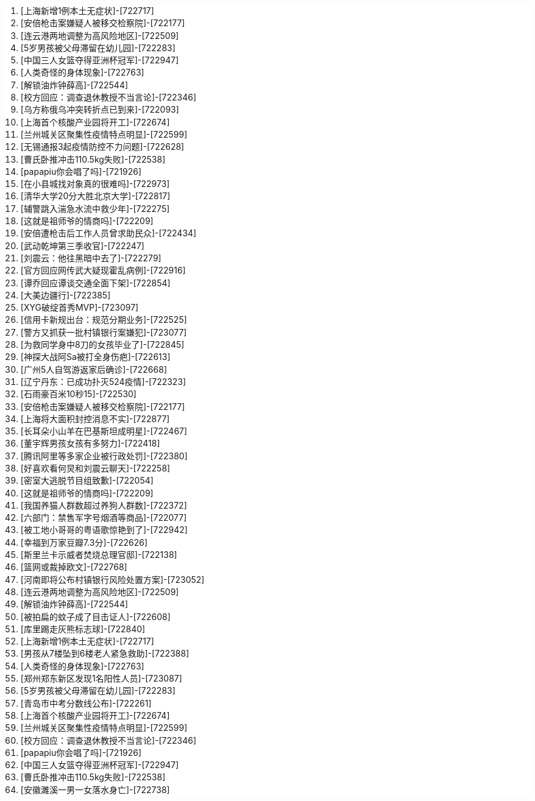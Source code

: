 1. [上海新增1例本土无症状]-[722717]
1. [安倍枪击案嫌疑人被移交检察院]-[722177]
1. [连云港两地调整为高风险地区]-[722509]
1. [5岁男孩被父母滞留在幼儿园]-[722283]
1. [中国三人女篮夺得亚洲杯冠军]-[722947]
1. [人类奇怪的身体现象]-[722763]
1. [解锁油炸钟薛高]-[722544]
1. [校方回应：调查退休教授不当言论]-[722346]
1. [乌方称俄乌冲突转折点已到来]-[722093]
1. [上海首个核酸产业园将开工]-[722674]
1. [兰州城关区聚集性疫情特点明显]-[722599]
1. [无锡通报3起疫情防控不力问题]-[722628]
1. [曹氏卧推冲击110.5kg失败]-[722538]
1. [papapiu你会唱了吗]-[721926]
1. [在小县城找对象真的很难吗]-[722973]
1. [清华大学20分大胜北京大学]-[722817]
1. [辅警跳入湍急水流中救少年]-[722275]
1. [这就是祖师爷的情商吗]-[722209]
1. [安倍遭枪击后工作人员曾求助民众]-[722434]
1. [武动乾坤第三季收官]-[722247]
1. [刘震云：他往黑暗中去了]-[722279]
1. [官方回应网传武大疑现霍乱病例]-[722916]
1. [谭乔回应谭谈交通全面下架]-[722854]
1. [大美边疆行]-[722385]
1. [XYG破绽首秀MVP]-[723097]
1. [信用卡新规出台：规范分期业务]-[722525]
1. [警方又抓获一批村镇银行案嫌犯]-[723077]
1. [为救同学身中8刀的女孩毕业了]-[722845]
1. [神探大战阿Sa被打全身伤疤]-[722613]
1. [广州5人自驾游返家后确诊]-[722668]
1. [辽宁丹东：已成功扑灭524疫情]-[722323]
1. [石雨豪百米10秒15]-[722530]
1. [安倍枪击案嫌疑人被移交检察院]-[722177]
1. [上海将大面积封控消息不实]-[722877]
1. [长耳朵小山羊在巴基斯坦成明星]-[722467]
1. [董宇辉男孩女孩有多努力]-[722418]
1. [腾讯阿里等多家企业被行政处罚]-[722380]
1. [好喜欢看何炅和刘震云聊天]-[722258]
1. [密室大逃脱节目组致歉]-[722054]
1. [这就是祖师爷的情商吗]-[722209]
1. [我国养猫人群数超过养狗人群数]-[722372]
1. [六部门：禁售军字号烟酒等商品]-[722077]
1. [被工地小哥哥的粤语歌惊艳到了]-[722942]
1. [幸福到万家豆瓣7.3分]-[722626]
1. [斯里兰卡示威者焚烧总理官邸]-[722138]
1. [篮网或裁掉欧文]-[722768]
1. [河南即将公布村镇银行风险处置方案]-[723052]
1. [连云港两地调整为高风险地区]-[722509]
1. [解锁油炸钟薛高]-[722544]
1. [被拍扁的蚊子成了目击证人]-[722608]
1. [库里踢走灰熊标志球]-[722840]
1. [上海新增1例本土无症状]-[722717]
1. [男孩从7楼坠到6楼老人紧急救助]-[722388]
1. [人类奇怪的身体现象]-[722763]
1. [郑州郑东新区发现1名阳性人员]-[723087]
1. [5岁男孩被父母滞留在幼儿园]-[722283]
1. [青岛市中考分数线公布]-[722261]
1. [上海首个核酸产业园将开工]-[722674]
1. [兰州城关区聚集性疫情特点明显]-[722599]
1. [校方回应：调查退休教授不当言论]-[722346]
1. [papapiu你会唱了吗]-[721926]
1. [中国三人女篮夺得亚洲杯冠军]-[722947]
1. [曹氏卧推冲击110.5kg失败]-[722538]
1. [安徽濉溪一男一女落水身亡]-[722738]